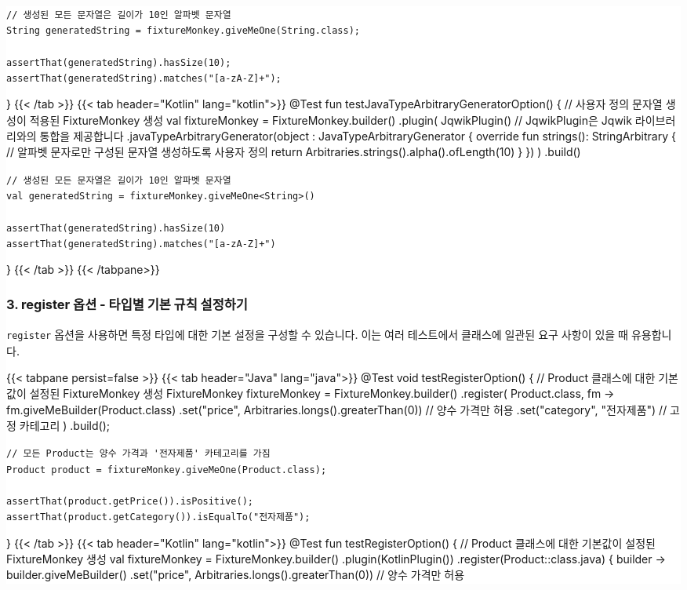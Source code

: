     // 생성된 모든 문자열은 길이가 10인 알파벳 문자열
    String generatedString = fixtureMonkey.giveMeOne(String.class);
    
    assertThat(generatedString).hasSize(10);
    assertThat(generatedString).matches("[a-zA-Z]+");
}
{{< /tab >}}
{{< tab header="Kotlin" lang="kotlin">}}
@Test
fun testJavaTypeArbitraryGeneratorOption() {
    // 사용자 정의 문자열 생성이 적용된 FixtureMonkey 생성
    val fixtureMonkey = FixtureMonkey.builder()
        .plugin(
            JqwikPlugin()  // JqwikPlugin은 Jqwik 라이브러리와의 통합을 제공합니다
                .javaTypeArbitraryGenerator(object : JavaTypeArbitraryGenerator {
                    override fun strings(): StringArbitrary {
                        // 알파벳 문자로만 구성된 문자열 생성하도록 사용자 정의
                        return Arbitraries.strings().alpha().ofLength(10)
                    }
                })
        )
        .build()
    
    // 생성된 모든 문자열은 길이가 10인 알파벳 문자열
    val generatedString = fixtureMonkey.giveMeOne<String>()
    
    assertThat(generatedString).hasSize(10)
    assertThat(generatedString).matches("[a-zA-Z]+")
}
{{< /tab >}}
{{< /tabpane>}}

### 3. register 옵션 - 타입별 기본 규칙 설정하기

`register` 옵션을 사용하면 특정 타입에 대한 기본 설정을 구성할 수 있습니다. 이는 여러 테스트에서 클래스에 일관된 요구 사항이 있을 때 유용합니다.

{{< tabpane persist=false >}}
{{< tab header="Java" lang="java">}}
@Test
void testRegisterOption() {
    // Product 클래스에 대한 기본값이 설정된 FixtureMonkey 생성
    FixtureMonkey fixtureMonkey = FixtureMonkey.builder()
        .register(
            Product.class,
            fm -> fm.giveMeBuilder(Product.class)
                .set("price", Arbitraries.longs().greaterThan(0))  // 양수 가격만 허용
                .set("category", "전자제품")  // 고정 카테고리
        )
        .build();
    
    // 모든 Product는 양수 가격과 '전자제품' 카테고리를 가짐
    Product product = fixtureMonkey.giveMeOne(Product.class);
    
    assertThat(product.getPrice()).isPositive();
    assertThat(product.getCategory()).isEqualTo("전자제품");
}
{{< /tab >}}
{{< tab header="Kotlin" lang="kotlin">}}
@Test
fun testRegisterOption() {
    // Product 클래스에 대한 기본값이 설정된 FixtureMonkey 생성
    val fixtureMonkey = FixtureMonkey.builder()
        .plugin(KotlinPlugin())
        .register(Product::class.java) { builder ->
            builder.giveMeBuilder<Product>()
                .set("price", Arbitraries.longs().greaterThan(0))  // 양수 가격만 허용